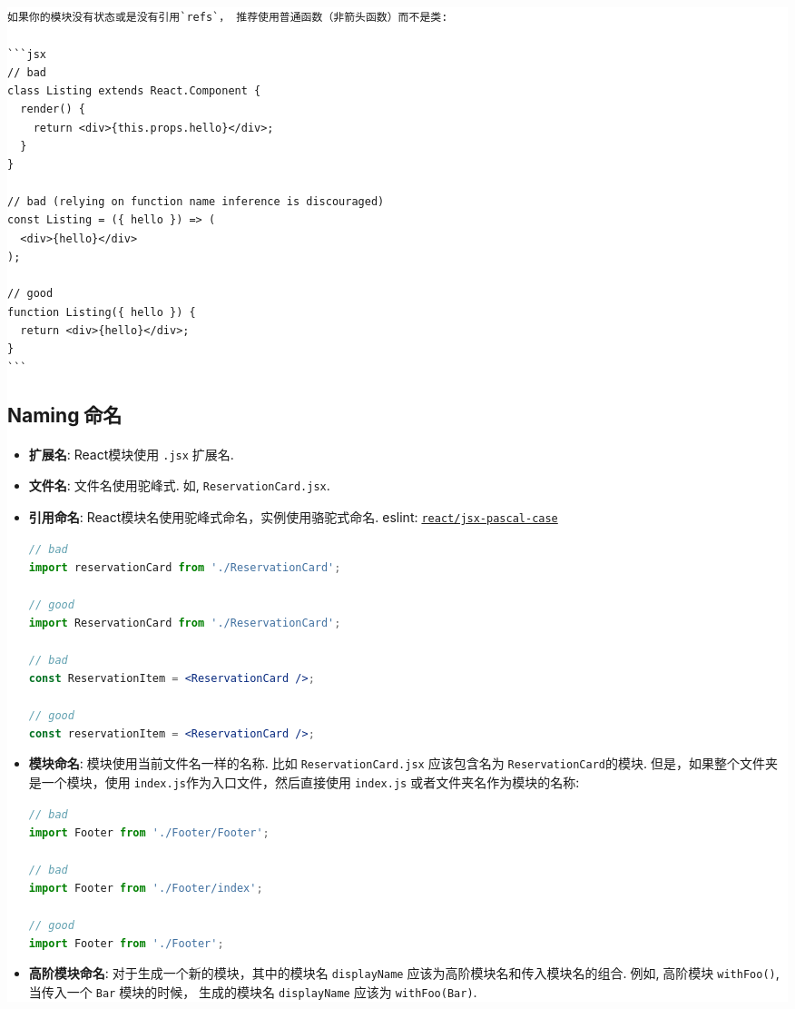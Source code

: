     如果你的模块没有状态或是没有引用`refs`， 推荐使用普通函数（非箭头函数）而不是类:

    ```jsx
    // bad
    class Listing extends React.Component {
      render() {
        return <div>{this.props.hello}</div>;
      }
    }

    // bad (relying on function name inference is discouraged)
    const Listing = ({ hello }) => (
      <div>{hello}</div>
    );

    // good
    function Listing({ hello }) {
      return <div>{hello}</div>;
    }
    ```

## Naming 命名

  - **扩展名**: React模块使用 `.jsx` 扩展名.
  - **文件名**: 文件名使用驼峰式. 如, `ReservationCard.jsx`.
  - **引用命名**: React模块名使用驼峰式命名，实例使用骆驼式命名. eslint: [`react/jsx-pascal-case`](https://github.com/yannickcr/eslint-plugin-react/blob/master/docs/rules/jsx-pascal-case.md)

    ```jsx
    // bad
    import reservationCard from './ReservationCard';

    // good
    import ReservationCard from './ReservationCard';

    // bad
    const ReservationItem = <ReservationCard />;

    // good
    const reservationItem = <ReservationCard />;
    ```

  - **模块命名**: 模块使用当前文件名一样的名称. 比如 `ReservationCard.jsx` 应该包含名为 `ReservationCard`的模块. 但是，如果整个文件夹是一个模块，使用 `index.js`作为入口文件，然后直接使用 `index.js` 或者文件夹名作为模块的名称:

    ```jsx
    // bad
    import Footer from './Footer/Footer';

    // bad
    import Footer from './Footer/index';

    // good
    import Footer from './Footer';
    ```
  - **高阶模块命名**: 对于生成一个新的模块，其中的模块名 `displayName` 应该为高阶模块名和传入模块名的组合. 例如, 高阶模块 `withFoo()`, 当传入一个 `Bar` 模块的时候， 生成的模块名 `displayName` 应该为 `withFoo(Bar)`.
